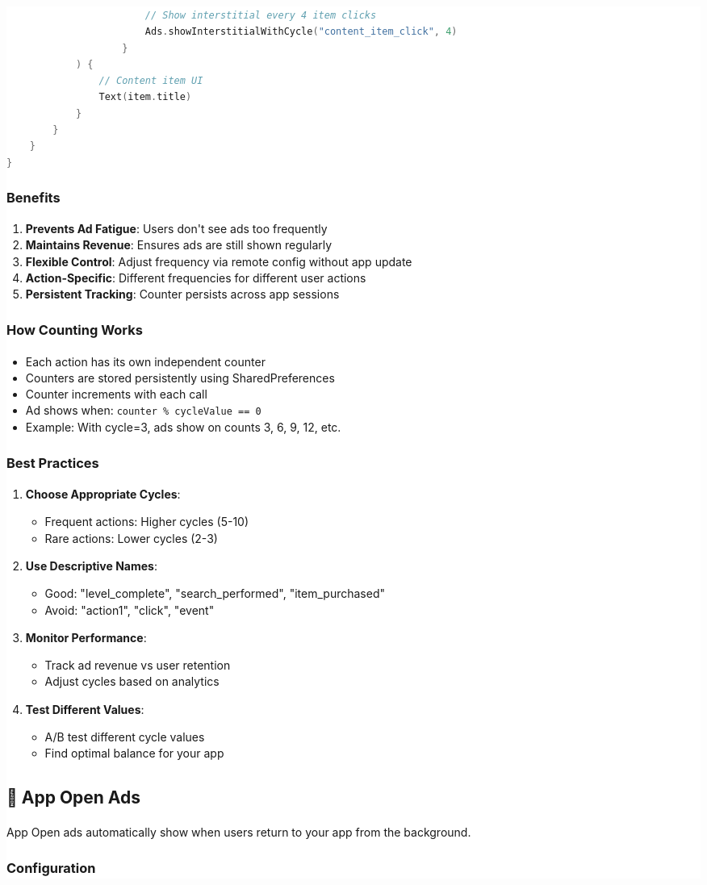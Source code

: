 ```kotlin
                        // Show interstitial every 4 item clicks
                        Ads.showInterstitialWithCycle("content_item_click", 4)
                    }
            ) {
                // Content item UI
                Text(item.title)
            }
        }
    }
}
```

### Benefits

1. **Prevents Ad Fatigue**: Users don't see ads too frequently
2. **Maintains Revenue**: Ensures ads are still shown regularly
3. **Flexible Control**: Adjust frequency via remote config without app update
4. **Action-Specific**: Different frequencies for different user actions
5. **Persistent Tracking**: Counter persists across app sessions

### How Counting Works

- Each action has its own independent counter
- Counters are stored persistently using SharedPreferences
- Counter increments with each call
- Ad shows when: `counter % cycleValue == 0`
- Example: With cycle=3, ads show on counts 3, 6, 9, 12, etc.

### Best Practices

1. **Choose Appropriate Cycles**: 
   - Frequent actions: Higher cycles (5-10)
   - Rare actions: Lower cycles (2-3)

2. **Use Descriptive Names**:
   - Good: "level_complete", "search_performed", "item_purchased"
   - Avoid: "action1", "click", "event"

3. **Monitor Performance**:
   - Track ad revenue vs user retention
   - Adjust cycles based on analytics

4. **Test Different Values**:
   - A/B test different cycle values
   - Find optimal balance for your app

## 📱 App Open Ads

App Open ads automatically show when users return to your app from the background.

### Configuration
